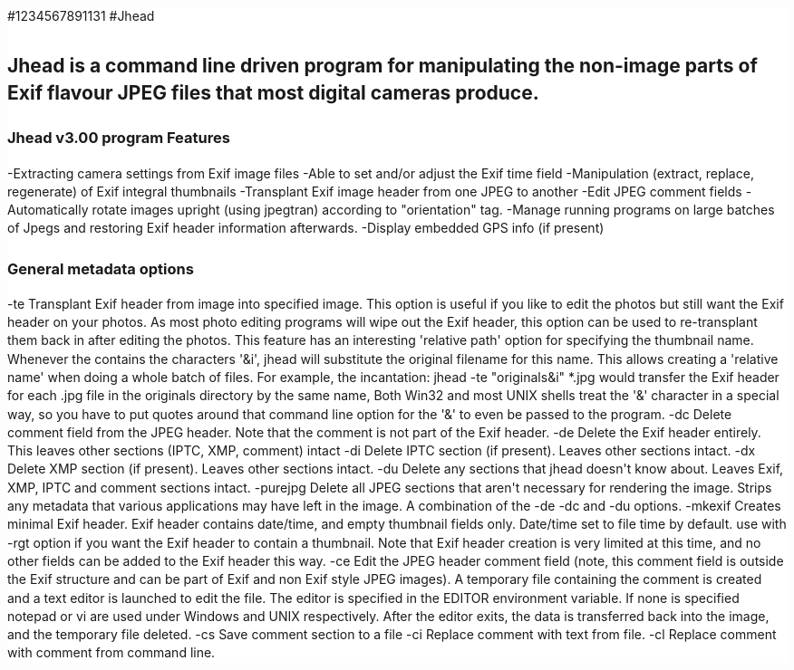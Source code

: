 #1234567891131
#Jhead
## Jhead is a command line driven program for manipulating the non-image parts of Exif flavour JPEG files that most digital cameras produce.

### Jhead v3.00 program Features

-Extracting camera settings from Exif image files
-Able to set and/or adjust the Exif time field
-Manipulation (extract, replace, regenerate) of Exif integral thumbnails
-Transplant Exif image header from one JPEG to another
-Edit JPEG comment fields
-Automatically rotate images upright (using jpegtran) according to "orientation" tag.
-Manage running programs on large batches of Jpegs and restoring Exif header information afterwards.
-Display embedded GPS info (if present)

### General metadata options

-te <name>	Transplant Exif header from image <name> into specified image. This option is useful if you like to edit the photos but still want the Exif header on your photos. As most photo editing programs will wipe out the Exif header, this option can be used to re-transplant them back in after editing the photos.
This feature has an interesting 'relative path' option for specifying the thumbnail name. Whenever the <name> contains the characters '&i', jhead will substitute the original filename for this name. This allows creating a 'relative name' when doing a whole batch of files. For example, the incantation:
jhead -te "originals\&i" *.jpg
would transfer the Exif header for each .jpg file in the originals directory by the same name, Both Win32 and most UNIX shells treat the '&' character in a special way, so you have to put quotes around that command line option for the '&' to even be passed to the program.
-dc	Delete comment field from the JPEG header. Note that the comment is not part of the Exif header.
-de	Delete the Exif header entirely. This leaves other sections (IPTC, XMP, comment) intact
-di	Delete IPTC section (if present). Leaves other sections intact.
-dx	Delete XMP section (if present). Leaves other sections intact.
-du	Delete any sections that jhead doesn't know about. Leaves Exif, XMP, IPTC and comment sections intact.
-purejpg	Delete all JPEG sections that aren't necessary for rendering the image. Strips any metadata that various applications may have left in the image. A combination of the -de -dc and -du options.
-mkexif	Creates minimal Exif header. Exif header contains date/time, and empty thumbnail fields only. Date/time set to file time by default. use with -rgt option if you want the Exif header to contain a thumbnail. Note that Exif header creation is very limited at this time, and no other fields can be added to the Exif header this way.
-ce	Edit the JPEG header comment field (note, this comment field is outside the Exif structure and can be part of Exif and non Exif style JPEG images).
A temporary file containing the comment is created and a text editor is launched to edit the file. The editor is specified in the EDITOR environment variable. If none is specified notepad or vi are used under Windows and UNIX respectively. After the editor exits, the data is transferred back into the image, and the temporary file deleted.
-cs <name>	Save comment section to a file
-ci <name>	Replace comment with text from file.
-cl <comment>	Replace comment with comment from command line.
